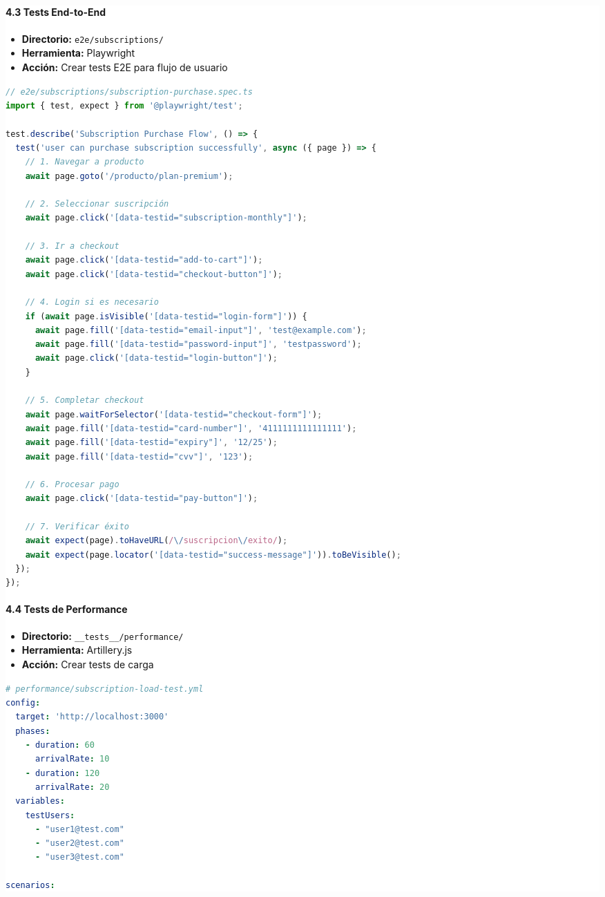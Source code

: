 #### 4.3 Tests End-to-End
- **Directorio:** `e2e/subscriptions/`
- **Herramienta:** Playwright
- **Acción:** Crear tests E2E para flujo de usuario

```typescript
// e2e/subscriptions/subscription-purchase.spec.ts
import { test, expect } from '@playwright/test';

test.describe('Subscription Purchase Flow', () => {
  test('user can purchase subscription successfully', async ({ page }) => {
    // 1. Navegar a producto
    await page.goto('/producto/plan-premium');
    
    // 2. Seleccionar suscripción
    await page.click('[data-testid="subscription-monthly"]');
    
    // 3. Ir a checkout
    await page.click('[data-testid="add-to-cart"]');
    await page.click('[data-testid="checkout-button"]');
    
    // 4. Login si es necesario
    if (await page.isVisible('[data-testid="login-form"]')) {
      await page.fill('[data-testid="email-input"]', 'test@example.com');
      await page.fill('[data-testid="password-input"]', 'testpassword');
      await page.click('[data-testid="login-button"]');
    }
    
    // 5. Completar checkout
    await page.waitForSelector('[data-testid="checkout-form"]');
    await page.fill('[data-testid="card-number"]', '4111111111111111');
    await page.fill('[data-testid="expiry"]', '12/25');
    await page.fill('[data-testid="cvv"]', '123');
    
    // 6. Procesar pago
    await page.click('[data-testid="pay-button"]');
    
    // 7. Verificar éxito
    await expect(page).toHaveURL(/\/suscripcion\/exito/);
    await expect(page.locator('[data-testid="success-message"]')).toBeVisible();
  });
});
```

#### 4.4 Tests de Performance
- **Directorio:** `__tests__/performance/`
- **Herramienta:** Artillery.js
- **Acción:** Crear tests de carga

```yaml
# performance/subscription-load-test.yml
config:
  target: 'http://localhost:3000'
  phases:
    - duration: 60
      arrivalRate: 10
    - duration: 120
      arrivalRate: 20
  variables:
    testUsers:
      - "user1@test.com"
      - "user2@test.com"
      - "user3@test.com"

scenarios:
```